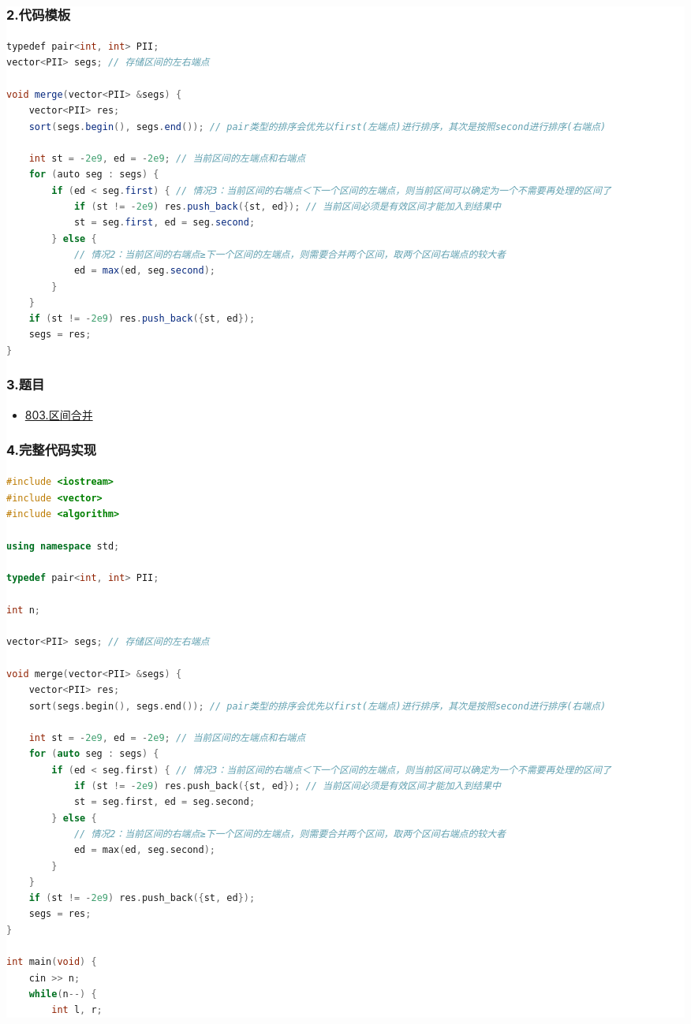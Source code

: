 ### 2.代码模板
```java
typedef pair<int, int> PII;
vector<PII> segs; // 存储区间的左右端点

void merge(vector<PII> &segs) {
    vector<PII> res;
    sort(segs.begin(), segs.end()); // pair类型的排序会优先以first(左端点)进行排序，其次是按照second进行排序(右端点)

    int st = -2e9, ed = -2e9; // 当前区间的左端点和右端点
    for (auto seg : segs) {
        if (ed < seg.first) { // 情况3：当前区间的右端点＜下一个区间的左端点，则当前区间可以确定为一个不需要再处理的区间了
            if (st != -2e9) res.push_back({st, ed}); // 当前区间必须是有效区间才能加入到结果中
            st = seg.first, ed = seg.second;
        } else {
            // 情况2：当前区间的右端点≥下一个区间的左端点，则需要合并两个区间，取两个区间右端点的较大者
            ed = max(ed, seg.second);
        }
    }
    if (st != -2e9) res.push_back({st, ed});
    segs = res;
}
```

### 3.题目
+ [803.区间合并](https://www.acwing.com/problem/content/description/805/)

### 4.完整代码实现
```cpp
#include <iostream>
#include <vector>
#include <algorithm>

using namespace std;

typedef pair<int, int> PII;

int n;

vector<PII> segs; // 存储区间的左右端点

void merge(vector<PII> &segs) {
    vector<PII> res;
    sort(segs.begin(), segs.end()); // pair类型的排序会优先以first(左端点)进行排序，其次是按照second进行排序(右端点)

    int st = -2e9, ed = -2e9; // 当前区间的左端点和右端点
    for (auto seg : segs) {
        if (ed < seg.first) { // 情况3：当前区间的右端点＜下一个区间的左端点，则当前区间可以确定为一个不需要再处理的区间了
            if (st != -2e9) res.push_back({st, ed}); // 当前区间必须是有效区间才能加入到结果中
            st = seg.first, ed = seg.second;
        } else {
            // 情况2：当前区间的右端点≥下一个区间的左端点，则需要合并两个区间，取两个区间右端点的较大者
            ed = max(ed, seg.second);
        }
    }
    if (st != -2e9) res.push_back({st, ed});
    segs = res;
}

int main(void) {
    cin >> n;
    while(n--) {
        int l, r;
```